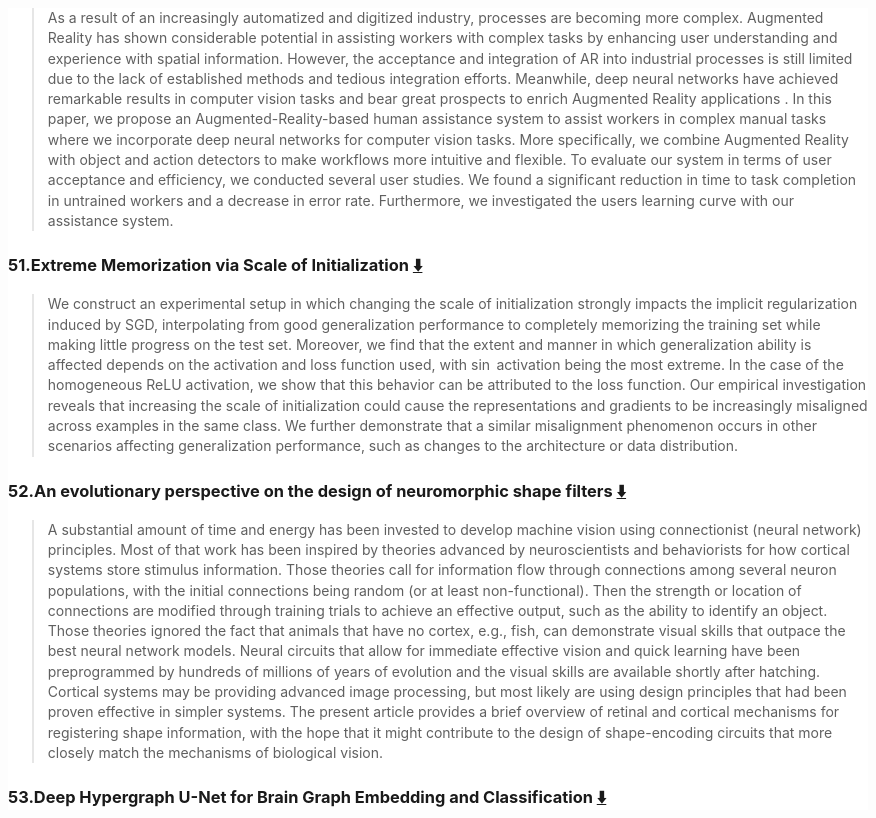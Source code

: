 >  As a result of an increasingly automatized and digitized industry, processes are becoming more complex. Augmented Reality has shown considerable potential in assisting workers with complex tasks by enhancing user understanding and experience with spatial information. However, the acceptance and integration of AR into industrial processes is still limited due to the lack of established methods and tedious integration efforts. Meanwhile, deep neural networks have achieved remarkable results in computer vision tasks and bear great prospects to enrich Augmented Reality applications . In this paper, we propose an Augmented-Reality-based human assistance system to assist workers in complex manual tasks where we incorporate deep neural networks for computer vision tasks. More specifically, we combine Augmented Reality with object and action detectors to make workflows more intuitive and flexible. To evaluate our system in terms of user acceptance and efficiency, we conducted several user studies. We found a significant reduction in time to task completion in untrained workers and a decrease in error rate. Furthermore, we investigated the users learning curve with our assistance system.      
### 51.Extreme Memorization via Scale of Initialization  [ :arrow_down: ](https://arxiv.org/pdf/2008.13363.pdf)
>  We construct an experimental setup in which changing the scale of initialization strongly impacts the implicit regularization induced by SGD, interpolating from good generalization performance to completely memorizing the training set while making little progress on the test set. Moreover, we find that the extent and manner in which generalization ability is affected depends on the activation and loss function used, with $\sin$ activation being the most extreme. In the case of the homogeneous ReLU activation, we show that this behavior can be attributed to the loss function. Our empirical investigation reveals that increasing the scale of initialization could cause the representations and gradients to be increasingly misaligned across examples in the same class. We further demonstrate that a similar misalignment phenomenon occurs in other scenarios affecting generalization performance, such as changes to the architecture or data distribution.      
### 52.An evolutionary perspective on the design of neuromorphic shape filters  [ :arrow_down: ](https://arxiv.org/pdf/2008.13229.pdf)
>  A substantial amount of time and energy has been invested to develop machine vision using connectionist (neural network) principles. Most of that work has been inspired by theories advanced by neuroscientists and behaviorists for how cortical systems store stimulus information. Those theories call for information flow through connections among several neuron populations, with the initial connections being random (or at least non-functional). Then the strength or location of connections are modified through training trials to achieve an effective output, such as the ability to identify an object. Those theories ignored the fact that animals that have no cortex, e.g., fish, can demonstrate visual skills that outpace the best neural network models. Neural circuits that allow for immediate effective vision and quick learning have been preprogrammed by hundreds of millions of years of evolution and the visual skills are available shortly after hatching. Cortical systems may be providing advanced image processing, but most likely are using design principles that had been proven effective in simpler systems. The present article provides a brief overview of retinal and cortical mechanisms for registering shape information, with the hope that it might contribute to the design of shape-encoding circuits that more closely match the mechanisms of biological vision.      
### 53.Deep Hypergraph U-Net for Brain Graph Embedding and Classification  [ :arrow_down: ](https://arxiv.org/pdf/2008.13118.pdf)